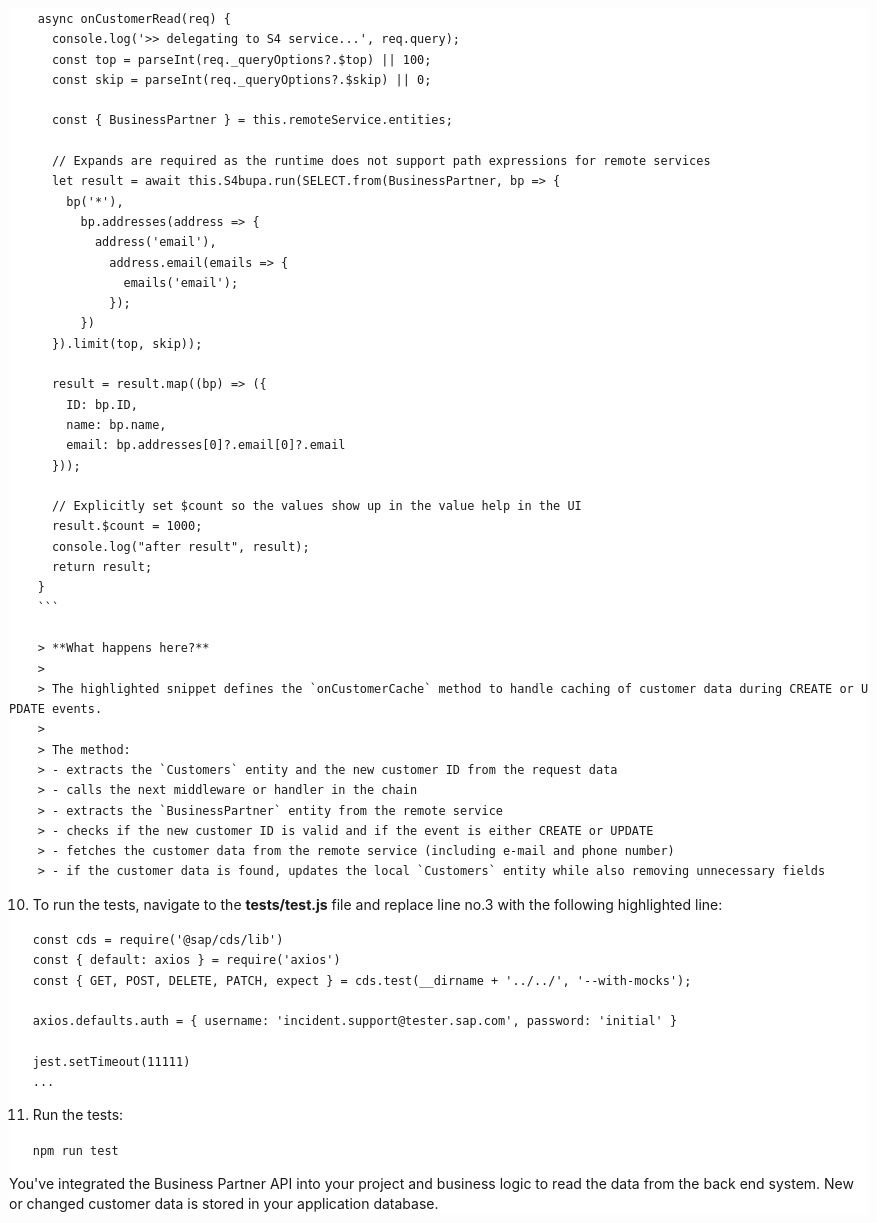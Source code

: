         async onCustomerRead(req) {
          console.log('>> delegating to S4 service...', req.query);
          const top = parseInt(req._queryOptions?.$top) || 100;
          const skip = parseInt(req._queryOptions?.$skip) || 0;
        
          const { BusinessPartner } = this.remoteService.entities;

          // Expands are required as the runtime does not support path expressions for remote services
          let result = await this.S4bupa.run(SELECT.from(BusinessPartner, bp => {
            bp('*'),
              bp.addresses(address => {
                address('email'),
                  address.email(emails => {
                    emails('email');
                  });
              })
          }).limit(top, skip));
        
          result = result.map((bp) => ({
            ID: bp.ID,
            name: bp.name,
            email: bp.addresses[0]?.email[0]?.email
          }));

          // Explicitly set $count so the values show up in the value help in the UI
          result.$count = 1000;
          console.log("after result", result);
          return result;
        }
        ```

        > **What happens here?**
        >
        > The highlighted snippet defines the `onCustomerCache` method to handle caching of customer data during CREATE or UPDATE events.
        >
        > The method: 
        > - extracts the `Customers` entity and the new customer ID from the request data
        > - calls the next middleware or handler in the chain 
        > - extracts the `BusinessPartner` entity from the remote service 
        > - checks if the new customer ID is valid and if the event is either CREATE or UPDATE 
        > - fetches the customer data from the remote service (including e-mail and phone number)
        > - if the customer data is found, updates the local `Customers` entity while also removing unnecessary fields

10. To run the tests, navigate to the **tests/test.js** file and replace line no.3 with the following highlighted line:

    ```js[3]
    const cds = require('@sap/cds/lib')
    const { default: axios } = require('axios') 
    const { GET, POST, DELETE, PATCH, expect } = cds.test(__dirname + '../../', '--with-mocks');

    axios.defaults.auth = { username: 'incident.support@tester.sap.com', password: 'initial' }

    jest.setTimeout(11111)
    ...
    ```

11. Run the tests:

    ```bash
    npm run test
    ```

 
 You've integrated the Business Partner API into your project and business logic to read the data from the back end system. New or changed customer data is stored in your application database.
